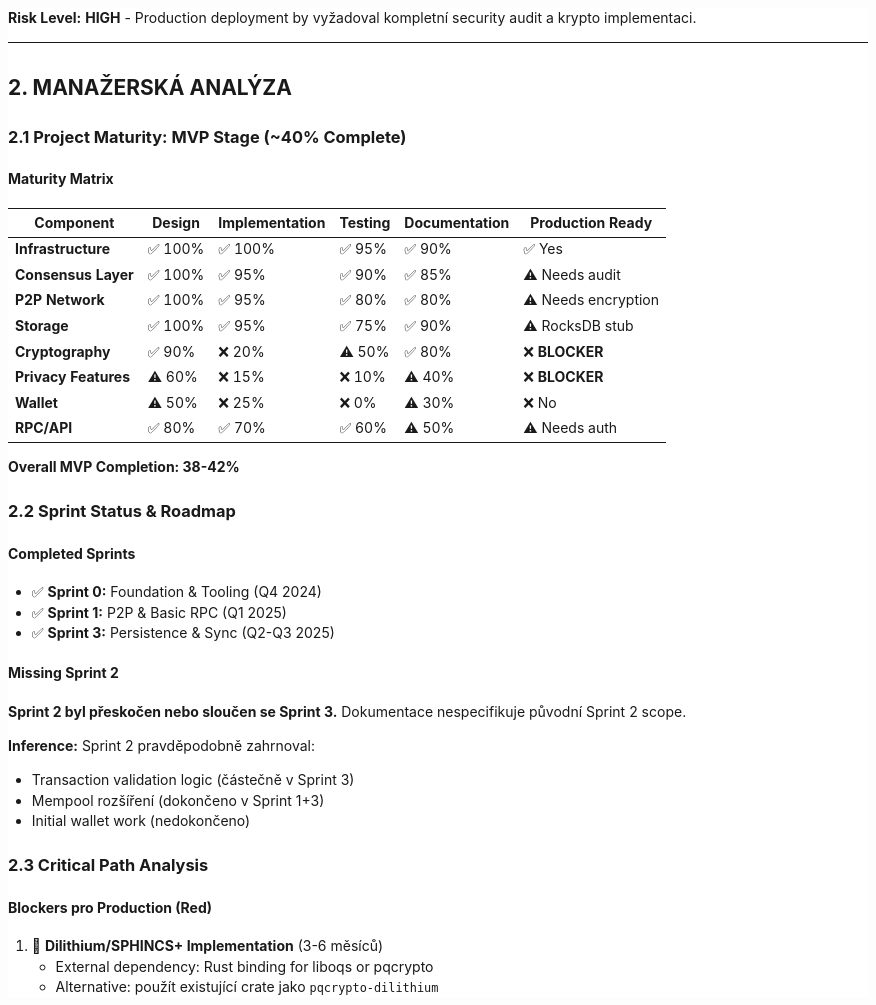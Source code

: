 **Risk Level:** **HIGH** - Production deployment by vyžadoval kompletní security audit a krypto implementaci.

---

## 2. MANAŽERSKÁ ANALÝZA

### 2.1 Project Maturity: MVP Stage (~40% Complete)

#### Maturity Matrix

| Component | Design | Implementation | Testing | Documentation | Production Ready |
|-----------|--------|----------------|---------|---------------|------------------|
| **Infrastructure** | ✅ 100% | ✅ 100% | ✅ 95% | ✅ 90% | ✅ Yes |
| **Consensus Layer** | ✅ 100% | ✅ 95% | ✅ 90% | ✅ 85% | ⚠️ Needs audit |
| **P2P Network** | ✅ 100% | ✅ 95% | ✅ 80% | ✅ 80% | ⚠️ Needs encryption |
| **Storage** | ✅ 100% | ✅ 95% | ✅ 75% | ✅ 90% | ⚠️ RocksDB stub |
| **Cryptography** | ✅ 90% | ❌ 20% | ⚠️ 50% | ✅ 80% | ❌ **BLOCKER** |
| **Privacy Features** | ⚠️ 60% | ❌ 15% | ❌ 10% | ⚠️ 40% | ❌ **BLOCKER** |
| **Wallet** | ⚠️ 50% | ❌ 25% | ❌ 0% | ⚠️ 30% | ❌ No |
| **RPC/API** | ✅ 80% | ✅ 70% | ✅ 60% | ⚠️ 50% | ⚠️ Needs auth |

**Overall MVP Completion: 38-42%**

### 2.2 Sprint Status & Roadmap

#### Completed Sprints
- ✅ **Sprint 0:** Foundation & Tooling (Q4 2024)
- ✅ **Sprint 1:** P2P & Basic RPC (Q1 2025)  
- ✅ **Sprint 3:** Persistence & Sync (Q2-Q3 2025)

#### Missing Sprint 2
**Sprint 2 byl přeskočen nebo sloučen se Sprint 3.** Dokumentace nespecifikuje původní Sprint 2 scope.

**Inference:** Sprint 2 pravděpodobně zahrnoval:
- Transaction validation logic (částečně v Sprint 3)
- Mempool rozšíření (dokončeno v Sprint 1+3)
- Initial wallet work (nedokončeno)

### 2.3 Critical Path Analysis

#### Blockers pro Production (Red)
1. 🔴 **Dilithium/SPHINCS+ Implementation** (3-6 měsíců)
   - External dependency: Rust binding for liboqs or pqcrypto
   - Alternative: použít existující crate jako `pqcrypto-dilithium`
   
